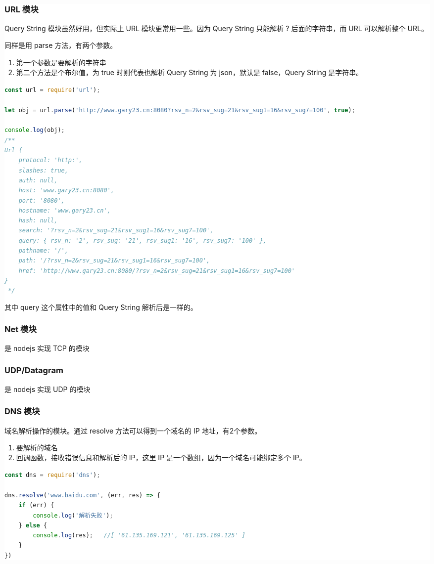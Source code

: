 ### URL 模块

Query String 模块虽然好用，但实际上 URL 模块更常用一些。因为 Query String 只能解析 ? 后面的字符串，而 URL 可以解析整个 URL。

同样是用 parse 方法，有两个参数。

1. 第一个参数是要解析的字符串
2. 第二个方法是个布尔值，为 true 时则代表也解析 Query String 为 json，默认是 false，Query String 是字符串。

```js
const url = require('url');

let obj = url.parse('http://www.gary23.cn:8080?rsv_n=2&rsv_sug=21&rsv_sug1=16&rsv_sug7=100', true);

console.log(obj);
/**
Url {
	protocol: 'http:',
	slashes: true,
	auth: null,
	host: 'www.gary23.cn:8080',
	port: '8080',
	hostname: 'www.gary23.cn',
	hash: null,
	search: '?rsv_n=2&rsv_sug=21&rsv_sug1=16&rsv_sug7=100',
	query: { rsv_n: '2', rsv_sug: '21', rsv_sug1: '16', rsv_sug7: '100' },
	pathname: '/',
	path: '/?rsv_n=2&rsv_sug=21&rsv_sug1=16&rsv_sug7=100',
    href: 'http://www.gary23.cn:8080/?rsv_n=2&rsv_sug=21&rsv_sug1=16&rsv_sug7=100'
}
 */
```

其中 query 这个属性中的值和 Query String 解析后是一样的。

### Net 模块

是 nodejs 实现 TCP 的模块

### UDP/Datagram

是 nodejs 实现 UDP 的模块

### DNS 模块

域名解析操作的模块。通过 resolve 方法可以得到一个域名的 IP 地址，有2个参数。

1. 要解析的域名
2. 回调函数，接收错误信息和解析后的 IP，这里 IP 是一个数组，因为一个域名可能绑定多个 IP。

```js
const dns = require('dns');

dns.resolve('www.baidu.com', (err, res) => {
	if (err) {
		console.log('解析失败');
	} else {
		console.log(res);   //[ '61.135.169.121', '61.135.169.125' ]
	}
})
```
